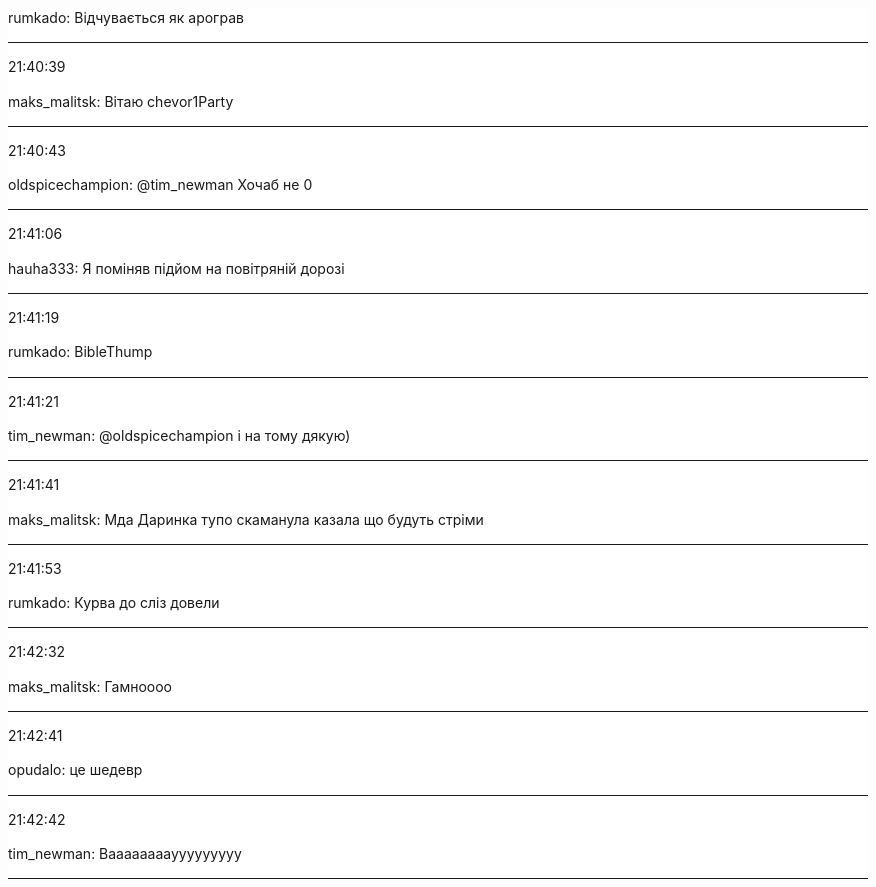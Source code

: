 rumkado: Відчувається як арограв

---

21:40:39

maks_malitsk: Вітаю chevor1Party

---

21:40:43

oldspicechampion: @tim_newman Хочаб не 0

---

21:41:06

hauha333: Я поміняв підйом на повітряній дорозі

---

21:41:19

rumkado: BibleThump

---

21:41:21

tim_newman: @oldspicechampion і на тому дякую)

---

21:41:41

maks_malitsk: Мда Даринка тупо скаманула казала що будуть стріми

---

21:41:53

rumkado: Курва до сліз довели

---

21:42:32

maks_malitsk: Гамноооо

---

21:42:41

opudalo: це шедевр

---

21:42:42

tim_newman: Вааааааааууууууууу

---
